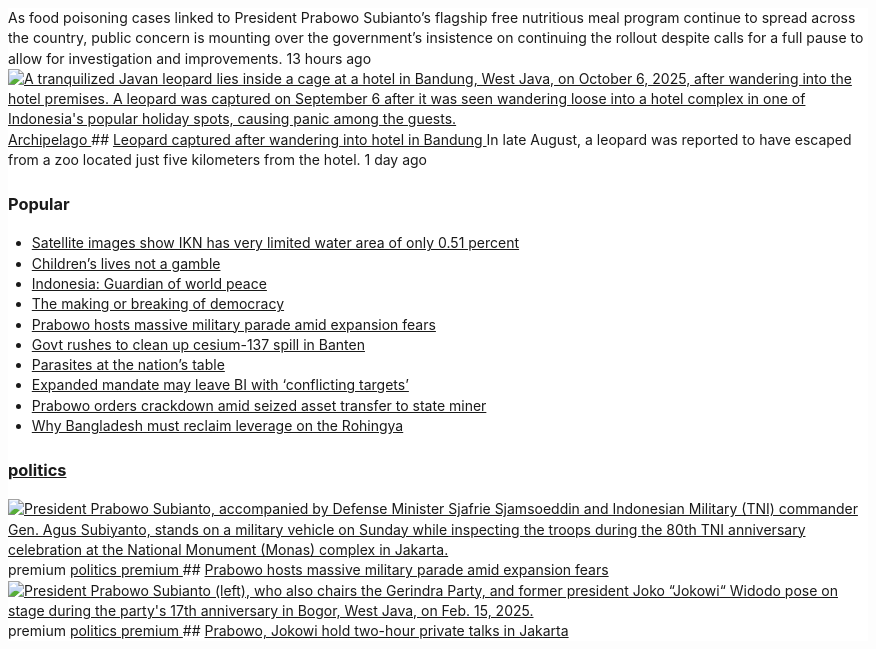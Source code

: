 As food poisoning cases linked to President Prabowo Subianto’s flagship free nutritious meal program continue to spread across the country, public concern is mounting over the government’s insistence on continuing the rollout despite calls for a full pause to allow for investigation and improvements. 
13 hours ago
[ ![A tranquilized Javan leopard lies inside a cage at a hotel in Bandung, West Java, on October 6, 2025, after wandering into the hotel premises. A leopard was captured on September 6 after it was seen wandering loose into a hotel complex in one of Indonesia's popular holiday spots, causing panic among the guests.](https://img.jakpost.net/c/2023/11/21/2023_11_21_144554_1700541152.png) ](https://www.thejakartapost.com/indonesia/2025/10/06/leopard-captured-after-wandering-into-hotel-in-bandung.html)
[ Archipelago ](https://www.thejakartapost.com/indonesia/archipelago) ## [ Leopard captured after wandering into hotel in Bandung  ](https://www.thejakartapost.com/indonesia/2025/10/06/leopard-captured-after-wandering-into-hotel-in-bandung.html)
In late August, a leopard was reported to have escaped from a zoo located just five kilometers from the hotel. 
1 day ago
### Popular
  * [ Satellite images show IKN has very limited water area of only 0.51 percent ](https://www.thejakartapost.com/indonesia/2025/10/06/satellite-images-show-ikn-has-very-limited-water-area-of-only-0-51-percent.html)
  * [ Children’s lives not a gamble ](https://www.thejakartapost.com/opinion/2025/10/01/childrens-lives-not-a-gamble.html)
  * [ Indonesia: Guardian of world peace ](https://www.thejakartapost.com/opinion/2025/10/06/indonesia-guardian-of-world-peace.html)
  * [ The making or breaking of democracy ](https://www.thejakartapost.com/opinion/2025/10/07/the-making-or-breaking-of-democracy.html)
  * [ Prabowo hosts massive military parade amid expansion fears ](https://www.thejakartapost.com/indonesia/2025/10/06/prabowo-hosts-massive-military-parade-amid-expansion-fears.html)
  * [ Govt rushes to clean up cesium-137 spill in Banten ](https://www.thejakartapost.com/indonesia/2025/10/06/govt-rushes-to-clean-up-cesium-137-spill-in-banten.html)
  * [ Parasites at the nation’s table ](https://www.thejakartapost.com/opinion/2025/10/06/parasites-at-the-nations-table.html)
  * [ Expanded mandate may leave BI with ‘conflicting targets’ ](https://www.thejakartapost.com/business/2025/10/07/expanded-mandate-may-leave-bi-with-conflicting-targets.html)
  * [ Prabowo orders crackdown amid seized asset transfer to state miner ](https://www.thejakartapost.com/business/2025/10/06/prabowo-orders-crackdown-amid-seized-asset-transfer-to-state-miner.html)
  * [ Why Bangladesh must reclaim leverage on the Rohingya ](https://www.thejakartapost.com/opinion/2025/10/07/why-bangladesh-must-reclaim-leverage-on-the-rohingya.html)


### [politics ](https://www.thejakartapost.com/indonesia/politics)
[ ![President Prabowo Subianto, accompanied by Defense Minister Sjafrie Sjamsoeddin and Indonesian Military \(TNI\) commander Gen. Agus Subiyanto, stands on a military vehicle on Sunday while inspecting the troops during the 80th TNI anniversary celebration at the National Monument \(Monas\) complex in Jakarta. ](https://img.jakpost.net/c/2023/11/21/2023_11_21_144554_1700541152.png) ](https://www.thejakartapost.com/indonesia/2025/10/06/prabowo-hosts-massive-military-parade-amid-expansion-fears.html)
premium
[ politics premium ](https://www.thejakartapost.com/indonesia/politics) ## [ Prabowo hosts massive military parade amid expansion fears  ](https://www.thejakartapost.com/indonesia/2025/10/06/prabowo-hosts-massive-military-parade-amid-expansion-fears.html)
[ ![President Prabowo Subianto \(left\), who also chairs the Gerindra Party, and former president Joko “Jokowi“ Widodo pose on stage during the party's 17th anniversary in Bogor, West Java, on Feb. 15, 2025.](https://img.jakpost.net/c/2023/11/21/2023_11_21_144554_1700541152.png) ](https://www.thejakartapost.com/indonesia/2025/10/05/prabowo-jokowi-holds-two-hour-private-talks-in-jakarta.html)
premium
[ politics premium ](https://www.thejakartapost.com/indonesia/politics) ## [ Prabowo, Jokowi hold two-hour private talks in Jakarta  ](https://www.thejakartapost.com/indonesia/2025/10/05/prabowo-jokowi-holds-two-hour-private-talks-in-jakarta.html)